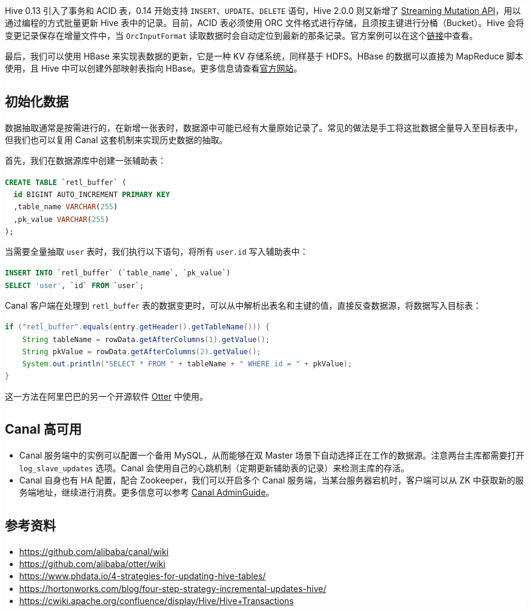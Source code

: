 Hive 0.13 引入了事务和 ACID 表，0.14 开始支持 `INSERT`、`UPDATE`、`DELETE` 语句，Hive 2.0.0 则又新增了 [Streaming Mutation API][5]，用以通过编程的方式批量更新 Hive 表中的记录。目前，ACID 表必须使用 ORC 文件格式进行存储，且须按主键进行分桶（Bucket）。Hive 会将变更记录保存在增量文件中，当 `OrcInputFormat` 读取数据时会自动定位到最新的那条记录。官方案例可以在这个[链接][7]中查看。

最后，我们可以使用 HBase 来实现表数据的更新，它是一种 KV 存储系统，同样基于 HDFS。HBase 的数据可以直接为 MapReduce 脚本使用，且 Hive 中可以创建外部映射表指向 HBase。更多信息请查看[官方网站][6]。

## 初始化数据

数据抽取通常是按需进行的，在新增一张表时，数据源中可能已经有大量原始记录了。常见的做法是手工将这批数据全量导入至目标表中，但我们也可以复用 Canal 这套机制来实现历史数据的抽取。

首先，我们在数据源库中创建一张辅助表：

```sql
CREATE TABLE `retl_buffer` (
  id BIGINT AUTO_INCREMENT PRIMARY KEY
  ,table_name VARCHAR(255)
  ,pk_value VARCHAR(255)
);
```

当需要全量抽取 `user` 表时，我们执行以下语句，将所有 `user.id` 写入辅助表中：

```sql
INSERT INTO `retl_buffer` (`table_name`, `pk_value`)
SELECT 'user', `id` FROM `user`;
```

Canal 客户端在处理到 `retl_buffer` 表的数据变更时，可以从中解析出表名和主键的值，直接反查数据源，将数据写入目标表：

```java
if ("retl_buffer".equals(entry.getHeader().getTableName())) {
    String tableName = rowData.getAfterColumns(1).getValue();
    String pkValue = rowData.getAfterColumns(2).getValue();
    System.out.println("SELECT * FROM " + tableName + " WHERE id = " + pkValue);
}
```

这一方法在阿里巴巴的另一个开源软件 [Otter][8] 中使用。

## Canal 高可用

* Canal 服务端中的实例可以配置一个备用 MySQL，从而能够在双 Master 场景下自动选择正在工作的数据源。注意两台主库都需要打开 `log_slave_updates` 选项。Canal 会使用自己的心跳机制（定期更新辅助表的记录）来检测主库的存活。
* Canal 自身也有 HA 配置，配合 Zookeeper，我们可以开启多个 Canal 服务端，当某台服务器宕机时，客户端可以从 ZK 中获取新的服务端地址，继续进行消费。更多信息可以参考 [Canal AdminGuide][9]。

## 参考资料

* https://github.com/alibaba/canal/wiki
* https://github.com/alibaba/otter/wiki
* https://www.phdata.io/4-strategies-for-updating-hive-tables/
* https://hortonworks.com/blog/four-step-strategy-incremental-updates-hive/
* https://cwiki.apache.org/confluence/display/Hive/Hive+Transactions

[1]: http://sqoop.apache.org/
[2]: https://github.com/alibaba/canal
[3]: https://github.com/alibaba/canal/releases
[4]: https://github.com/jizhang/blog-demo/blob/master/canal/src/main/java/com/shzhangji/demo/canal/SimpleClient.java
[5]: https://cwiki.apache.org/confluence/display/Hive/HCatalog+Streaming+Mutation+API
[6]: http://hbase.apache.org/
[7]: https://github.com/apache/hive/blob/master/hcatalog/streaming/src/test/org/apache/hive/hcatalog/streaming/mutate/ExampleUseCase.java
[8]: https://github.com/alibaba/otter/wiki/Manager%E9%85%8D%E7%BD%AE%E4%BB%8B%E7%BB%8D#%E8%87%AA%E5%AE%9A%E4%B9%89%E6%95%B0%E6%8D%AE%E5%90%8C%E6%AD%A5%E8%87%AA-%E7%94%B1-%E9%97%A8
[9]: https://github.com/alibaba/canal/wiki/AdminGuide
